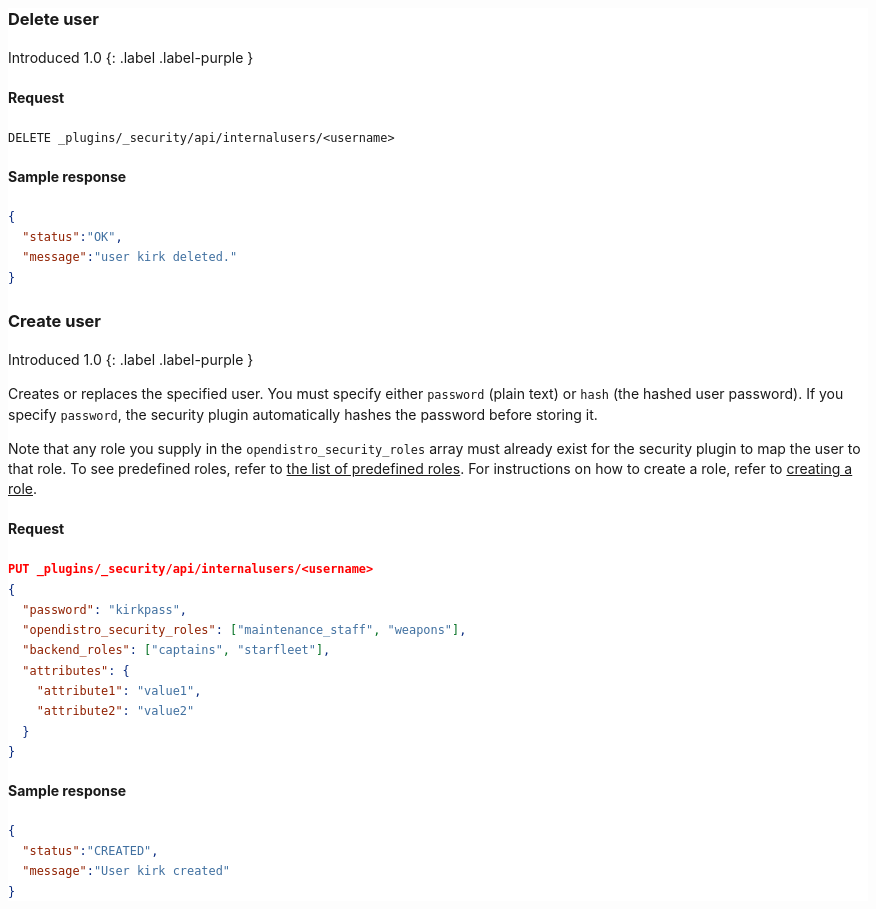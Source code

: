 
### Delete user
Introduced 1.0
{: .label .label-purple }

#### Request

```
DELETE _plugins/_security/api/internalusers/<username>
```

#### Sample response

```json
{
  "status":"OK",
  "message":"user kirk deleted."
}
```


### Create user
Introduced 1.0
{: .label .label-purple }

Creates or replaces the specified user. You must specify either `password` (plain text) or `hash` (the hashed user password). If you specify `password`, the security plugin automatically hashes the password before storing it.

Note that any role you supply in the `opendistro_security_roles` array must already exist for the security plugin to map the user to that role. To see predefined roles, refer to [the list of predefined roles]({{site.url}}{{site.baseurl}}/security-plugin/access-control/users-roles#predefined-roles). For instructions on how to create a role, refer to [creating a role](#create-role).

#### Request

```json
PUT _plugins/_security/api/internalusers/<username>
{
  "password": "kirkpass",
  "opendistro_security_roles": ["maintenance_staff", "weapons"],
  "backend_roles": ["captains", "starfleet"],
  "attributes": {
    "attribute1": "value1",
    "attribute2": "value2"
  }
}
```

#### Sample response

```json
{
  "status":"CREATED",
  "message":"User kirk created"
}
```
